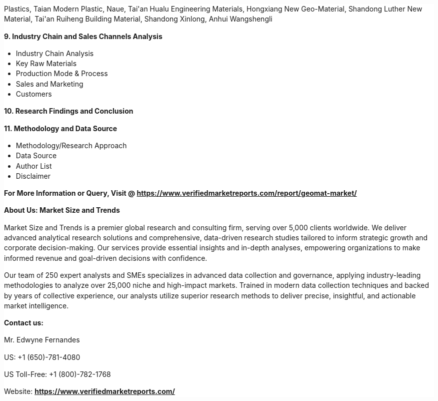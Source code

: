 Plastics, Taian Modern Plastic, Naue, Tai'an Hualu Engineering Materials, Hongxiang New Geo-Material, Shandong Luther New Material, Tai'an Ruiheng Building Material, Shandong Xinlong, Anhui Wangshengli</strong></p><p><strong>9. Industry Chain and Sales Channels Analysis</strong></p><ul><li>Industry Chain Analysis</li><li>Key Raw Materials</li><li>Production Mode &amp; Process</li><li>Sales and Marketing</li><li>Customers</li></ul><p><strong>10. Research Findings and Conclusion</strong></p><p><strong>11. Methodology and Data Source</strong></p><ul><li>Methodology/Research Approach</li><li>Data Source</li><li>Author List</li><li>Disclaimer</li></ul></p><p><strong>For More Information or Query, Visit @ <a href="https://www.verifiedmarketreports.com/report/geomat-market/">https://www.verifiedmarketreports.com/report/geomat-market/</a></strong></p><p><strong>About Us: Market Size and Trends</strong></p><p>Market Size and Trends is a premier global research and consulting firm, serving over 5,000 clients worldwide. We deliver advanced analytical research solutions and comprehensive, data-driven research studies tailored to inform strategic growth and corporate decision-making. Our services provide essential insights and in-depth analyses, empowering organizations to make informed revenue and goal-driven decisions with confidence.</p><p>Our team of 250 expert analysts and SMEs specializes in advanced data collection and governance, applying industry-leading methodologies to analyze over 25,000 niche and high-impact markets. Trained in modern data collection techniques and backed by years of collective experience, our analysts utilize superior research methods to deliver precise, insightful, and actionable market intelligence.</p><p><strong>Contact us:</strong></p><p>Mr. Edwyne Fernandes</p><p>US: +1 (650)-781-4080</p><p>US Toll-Free: +1 (800)-782-1768</p><p>Website: <strong><a href="https://www.verifiedmarketreports.com/">https://www.verifiedmarketreports.com/</a></strong></p>
